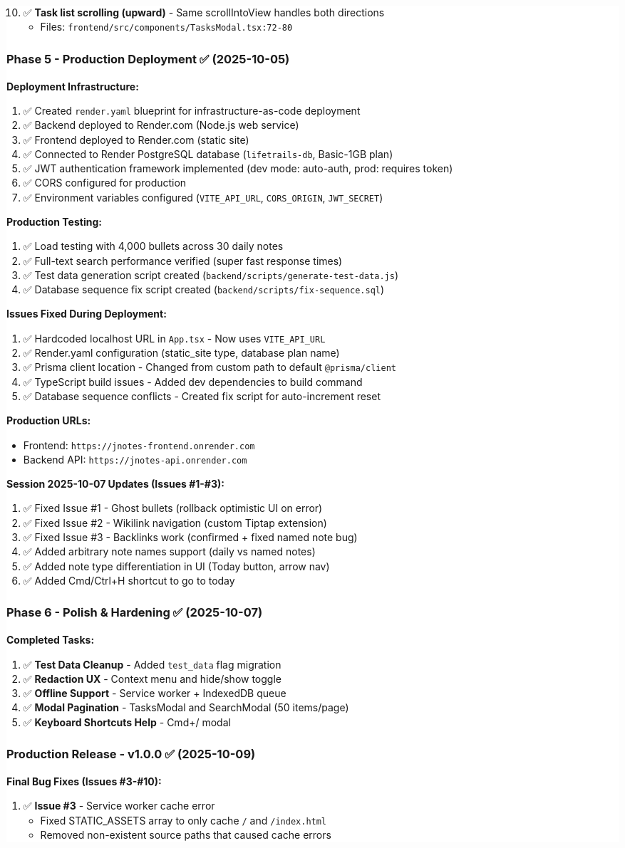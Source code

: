 10. ✅ **Task list scrolling (upward)** - Same scrollIntoView handles both directions
    - Files: `frontend/src/components/TasksModal.tsx:72-80`

### Phase 5 - Production Deployment ✅ (2025-10-05)

**Deployment Infrastructure:**
1. ✅ Created `render.yaml` blueprint for infrastructure-as-code deployment
2. ✅ Backend deployed to Render.com (Node.js web service)
3. ✅ Frontend deployed to Render.com (static site)
4. ✅ Connected to Render PostgreSQL database (`lifetrails-db`, Basic-1GB plan)
5. ✅ JWT authentication framework implemented (dev mode: auto-auth, prod: requires token)
6. ✅ CORS configured for production
7. ✅ Environment variables configured (`VITE_API_URL`, `CORS_ORIGIN`, `JWT_SECRET`)

**Production Testing:**
1. ✅ Load testing with 4,000 bullets across 30 daily notes
2. ✅ Full-text search performance verified (super fast response times)
3. ✅ Test data generation script created (`backend/scripts/generate-test-data.js`)
4. ✅ Database sequence fix script created (`backend/scripts/fix-sequence.sql`)

**Issues Fixed During Deployment:**
1. ✅ Hardcoded localhost URL in `App.tsx` - Now uses `VITE_API_URL`
2. ✅ Render.yaml configuration (static_site type, database plan name)
3. ✅ Prisma client location - Changed from custom path to default `@prisma/client`
4. ✅ TypeScript build issues - Added dev dependencies to build command
5. ✅ Database sequence conflicts - Created fix script for auto-increment reset

**Production URLs:**
- Frontend: `https://jnotes-frontend.onrender.com`
- Backend API: `https://jnotes-api.onrender.com`

**Session 2025-10-07 Updates (Issues #1-#3):**
1. ✅ Fixed Issue #1 - Ghost bullets (rollback optimistic UI on error)
2. ✅ Fixed Issue #2 - Wikilink navigation (custom Tiptap extension)
3. ✅ Fixed Issue #3 - Backlinks work (confirmed + fixed named note bug)
4. ✅ Added arbitrary note names support (daily vs named notes)
5. ✅ Added note type differentiation in UI (Today button, arrow nav)
6. ✅ Added Cmd/Ctrl+H shortcut to go to today

### Phase 6 - Polish & Hardening ✅ (2025-10-07)

**Completed Tasks:**

1. ✅ **Test Data Cleanup** - Added `test_data` flag migration
2. ✅ **Redaction UX** - Context menu and hide/show toggle
3. ✅ **Offline Support** - Service worker + IndexedDB queue
4. ✅ **Modal Pagination** - TasksModal and SearchModal (50 items/page)
5. ✅ **Keyboard Shortcuts Help** - Cmd+/ modal

### Production Release - v1.0.0 ✅ (2025-10-09)

**Final Bug Fixes (Issues #3-#10):**

1. ✅ **Issue #3** - Service worker cache error
   - Fixed STATIC_ASSETS array to only cache `/` and `/index.html`
   - Removed non-existent source paths that caused cache errors
